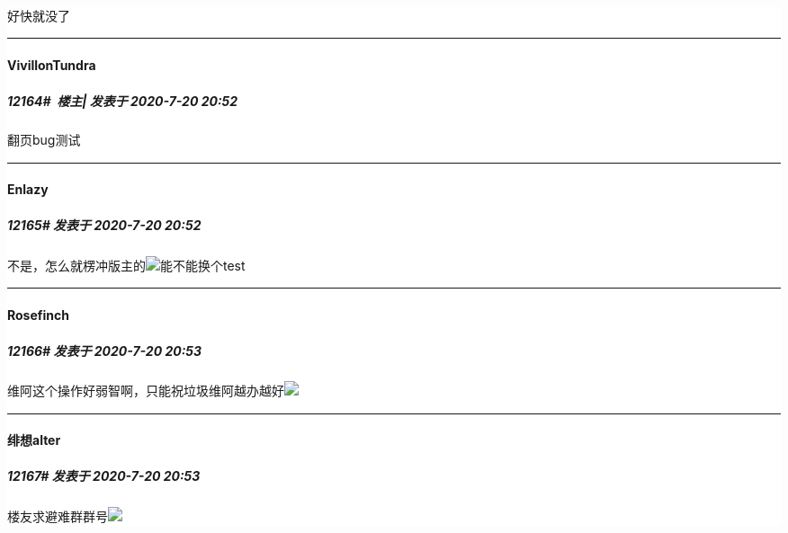 

好快就没了







-----

####  VivillonTundra  
##### 12164#         楼主| 发表于 2020-7-20 20:52




翻页bug测试







-----

####  Enlazy  
##### 12165#       发表于 2020-7-20 20:52




不是，怎么就楞冲版主的<img src="https://static.saraba1st.com/image/smiley/face2017/105.png" referrerpolicy="no-referrer">能不能换个test







-----

####  Rosefinch  
##### 12166#       发表于 2020-7-20 20:53




维阿这个操作好弱智啊，只能祝垃圾维阿越办越好<img src="https://static.saraba1st.com/image/smiley/face2017/033.png" referrerpolicy="no-referrer">







-----

####  绯想alter  
##### 12167#       发表于 2020-7-20 20:53




楼友求避难群群号<img src="https://static.saraba1st.com/image/smiley/face2017/067.png" referrerpolicy="no-referrer">

